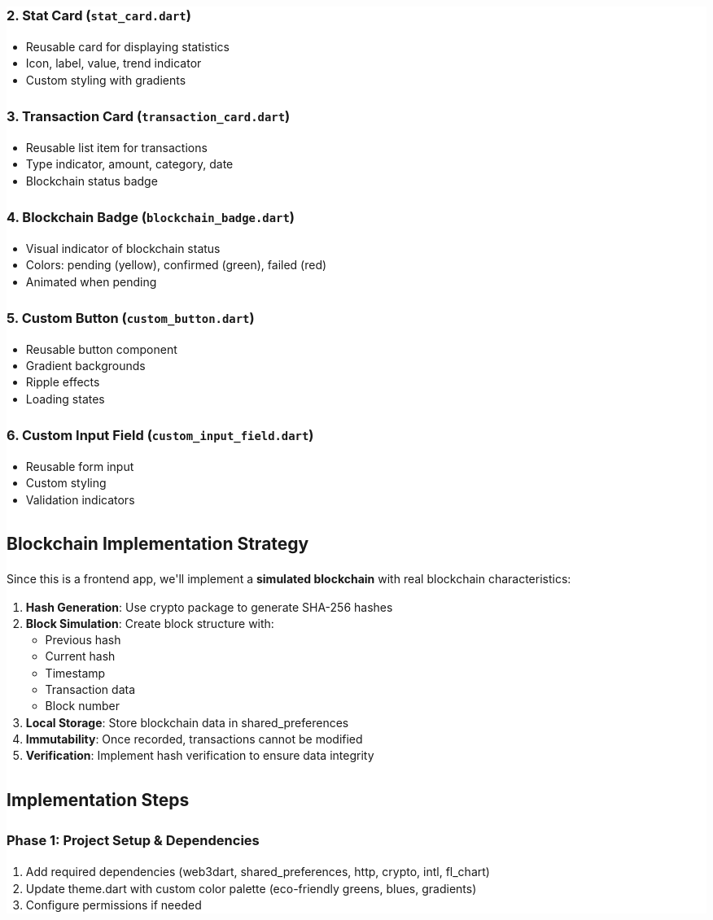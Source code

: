 ### 2. Stat Card (`stat_card.dart`)
- Reusable card for displaying statistics
- Icon, label, value, trend indicator
- Custom styling with gradients

### 3. Transaction Card (`transaction_card.dart`)
- Reusable list item for transactions
- Type indicator, amount, category, date
- Blockchain status badge

### 4. Blockchain Badge (`blockchain_badge.dart`)
- Visual indicator of blockchain status
- Colors: pending (yellow), confirmed (green), failed (red)
- Animated when pending

### 5. Custom Button (`custom_button.dart`)
- Reusable button component
- Gradient backgrounds
- Ripple effects
- Loading states

### 6. Custom Input Field (`custom_input_field.dart`)
- Reusable form input
- Custom styling
- Validation indicators

## Blockchain Implementation Strategy

Since this is a frontend app, we'll implement a **simulated blockchain** with real blockchain characteristics:

1. **Hash Generation**: Use crypto package to generate SHA-256 hashes
2. **Block Simulation**: Create block structure with:
   - Previous hash
   - Current hash
   - Timestamp
   - Transaction data
   - Block number
3. **Local Storage**: Store blockchain data in shared_preferences
4. **Immutability**: Once recorded, transactions cannot be modified
5. **Verification**: Implement hash verification to ensure data integrity

## Implementation Steps

### Phase 1: Project Setup & Dependencies
1. Add required dependencies (web3dart, shared_preferences, http, crypto, intl, fl_chart)
2. Update theme.dart with custom color palette (eco-friendly greens, blues, gradients)
3. Configure permissions if needed
